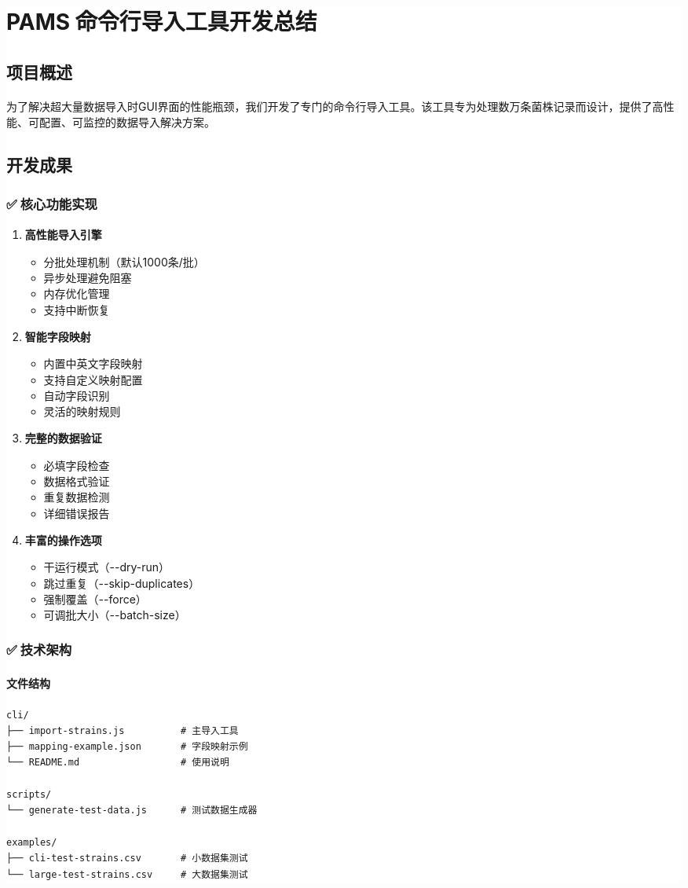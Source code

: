 # PAMS 命令行导入工具开发总结

## 项目概述

为了解决超大量数据导入时GUI界面的性能瓶颈，我们开发了专门的命令行导入工具。该工具专为处理数万条菌株记录而设计，提供了高性能、可配置、可监控的数据导入解决方案。

## 开发成果

### ✅ **核心功能实现**

1. **高性能导入引擎**
   - 分批处理机制（默认1000条/批）
   - 异步处理避免阻塞
   - 内存优化管理
   - 支持中断恢复

2. **智能字段映射**
   - 内置中英文字段映射
   - 支持自定义映射配置
   - 自动字段识别
   - 灵活的映射规则

3. **完整的数据验证**
   - 必填字段检查
   - 数据格式验证
   - 重复数据检测
   - 详细错误报告

4. **丰富的操作选项**
   - 干运行模式（--dry-run）
   - 跳过重复（--skip-duplicates）
   - 强制覆盖（--force）
   - 可调批大小（--batch-size）

### ✅ **技术架构**

#### **文件结构**
```
cli/
├── import-strains.js          # 主导入工具
├── mapping-example.json       # 字段映射示例
└── README.md                  # 使用说明

scripts/
└── generate-test-data.js      # 测试数据生成器

examples/
├── cli-test-strains.csv       # 小数据集测试
└── large-test-strains.csv     # 大数据集测试
```
